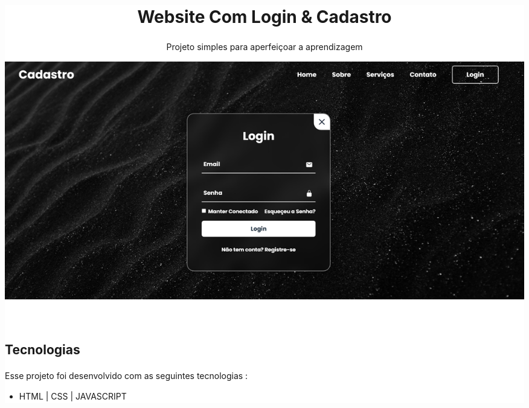 <h1 align="center"> Website Com Login & Cadastro </h1>

<p align="center">
Projeto simples para aperfeiçoar a aprendizagem
</p>
<p align="center">
  <img alt="cadastro" src=".github/cadastro.png" width="100%">
</p>

<br>

## Tecnologias

Esse projeto foi desenvolvido com as seguintes tecnologias :

- HTML | CSS | JAVASCRIPT
